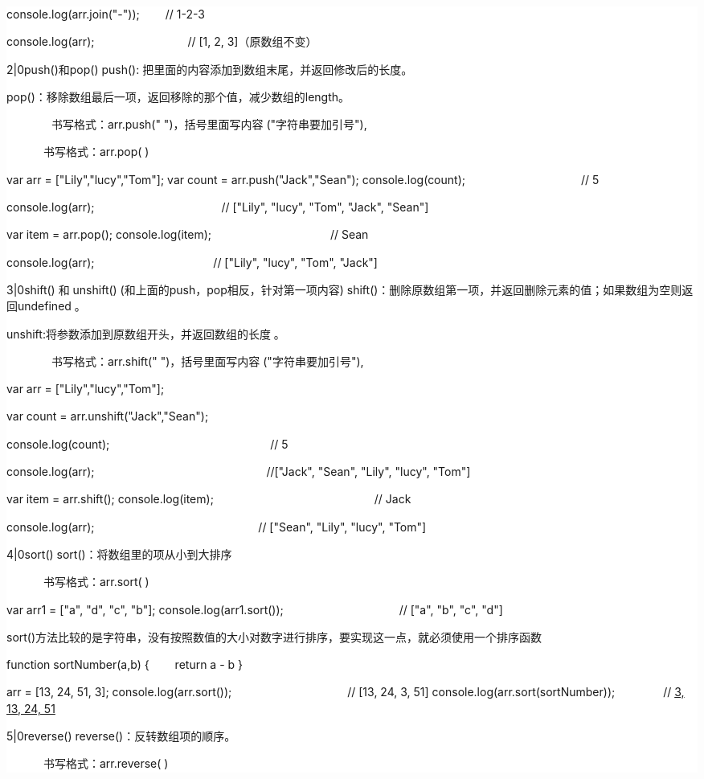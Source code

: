console.log(arr.join("-")); 　　// 1-2-3

console.log(arr); 　　　　　　　　// [1, 2, 3]（原数组不变）



2|0push()和pop()
push():  把里面的内容添加到数组末尾，并返回修改后的长度。

pop()：移除数组最后一项，返回移除的那个值，减少数组的length。

　　　　书写格式：arr.push(" ")，括号里面写内容  ("字符串要加引号"),

　　　   书写格式：arr.pop( )

var arr = ["Lily","lucy","Tom"]; var count = arr.push("Jack","Sean"); console.log(count); 　　　　　　　　　　// 5

console.log(arr); 　　　　　　　　　　　// ["Lily", "lucy", "Tom", "Jack", "Sean"]

var item = arr.pop(); console.log(item); 　　　　　　　　　　 // Sean

console.log(arr); 　　　　　　　　　　 // ["Lily", "lucy", "Tom", "Jack"]

3|0shift() 和 unshift()   (和上面的push，pop相反，针对第一项内容)
shift()：删除原数组第一项，并返回删除元素的值；如果数组为空则返回undefined 。 



unshift:将参数添加到原数组开头，并返回数组的长度 。

　　　　书写格式：arr.shift(" ")，括号里面写内容  ("字符串要加引号"),

var arr = ["Lily","lucy","Tom"];

var count = arr.unshift("Jack","Sean");

console.log(count); 　　　　　　　　　　　　　　// 5

console.log(arr); 　　　　　　　　　　　　　　　//["Jack", "Sean", "Lily", "lucy", "Tom"]

var item = arr.shift(); console.log(item); 　　　　　　　　　　　　　　// Jack

console.log(arr); 　　　　　　　　　　　　　　 // ["Sean", "Lily", "lucy", "Tom"]

4|0sort()
sort()：将数组里的项从小到大排序

　　　   书写格式：arr.sort( )



var arr1 = ["a", "d", "c", "b"]; console.log(arr1.sort()); 　　　　　　　　　　// ["a", "b", "c", "d"]

sort()方法比较的是字符串，没有按照数值的大小对数字进行排序，要实现这一点，就必须使用一个排序函数

function sortNumber(a,b) { 　　return a - b }

arr = [13, 24, 51, 3]; console.log(arr.sort()); 　　　　　　　　　　// [13, 24, 3, 51]
console.log(arr.sort(sortNumber)); 　　　　// [3, 13, 24, 51](数组被改变)

5|0reverse()
reverse()：反转数组项的顺序。

　　　   书写格式：arr.reverse( )

